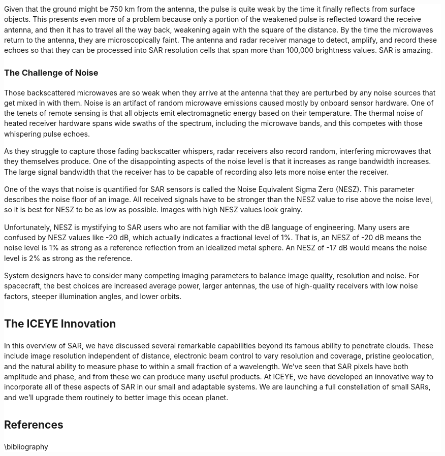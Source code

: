 Given that the ground might be 750 km from the antenna, the pulse is quite weak by the time it finally reflects from surface objects. This presents even more of a problem because only a portion of the weakened pulse is reflected toward the receive antenna, and then it has to travel all the way back, weakening again with the square of the distance. By the time the microwaves return to the antenna, they are microscopically faint. The antenna and radar receiver manage to detect, amplify, and record these echoes so that they can be processed into SAR resolution cells that span more than 100,000 brightness values. SAR is amazing.

### The Challenge of Noise
Those backscattered microwaves are so weak when they arrive at the antenna that they are perturbed by any noise sources that get mixed in with them. Noise is an artifact of random microwave emissions caused mostly by onboard sensor hardware. One of the tenets of remote sensing is that all objects emit electromagnetic energy based on their temperature. The thermal noise of heated receiver hardware spans wide swaths of the spectrum, including the microwave bands, and this competes with those whispering pulse echoes.

As they struggle to capture those fading backscatter whispers, radar receivers also record random, interfering microwaves that they themselves produce. One of the disappointing aspects of the noise level is that it increases as range bandwidth increases. The large signal bandwidth that the receiver has to be capable of recording also lets more noise enter the receiver.

One of the ways that noise is quantified for SAR sensors is called the Noise Equivalent Sigma Zero (NESZ). This parameter describes the noise floor of an image. All received signals have to be stronger than the NESZ value to rise above the noise level, so it is best for NESZ to be as low as possible. Images with high NESZ values look grainy.

Unfortunately, NESZ is mystifying to SAR users who are not familiar with the dB language of engineering. Many users are confused by NESZ values like -20 dB, which actually indicates a fractional level of 1%. That is, an NESZ of -20 dB means the noise level is 1% as strong as a reference reflection from an idealized metal sphere. An NESZ of -17 dB would means the noise level is 2% as strong as the reference.

System designers have to consider many competing imaging parameters to balance image quality, resolution and noise. For spacecraft, the best choices are increased average power, larger antennas, the use of high-quality receivers with low noise factors, steeper illumination angles, and lower orbits.

## The ICEYE Innovation
In this overview of SAR, we have discussed several remarkable capabilities beyond its famous ability to penetrate clouds. These include image resolution independent of distance, electronic beam control to vary resolution and coverage, pristine geolocation, and the natural ability to measure phase to within a small fraction of a wavelength. We’ve seen that SAR pixels have both amplitude and phase, and from these we can produce many useful products.
At ICEYE, we have developed an innovative way to incorporate all of these aspects of SAR in our small and adaptable systems. We are launching a full constellation of small SARs, and we’ll upgrade them routinely to better image this ocean planet.

## References
\bibliography